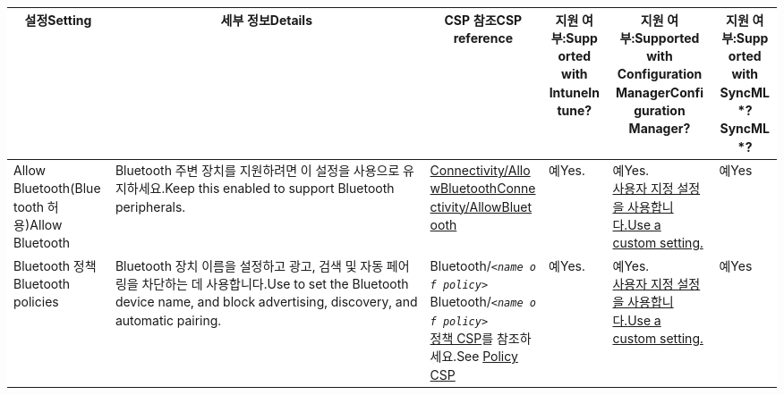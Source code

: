|      <span data-ttu-id="f93e4-291">설정</span><span class="sxs-lookup"><span data-stu-id="f93e4-291">Setting</span></span>       |                                            <span data-ttu-id="f93e4-292">세부 정보</span><span class="sxs-lookup"><span data-stu-id="f93e4-292">Details</span></span>                                             |                                                                          <span data-ttu-id="f93e4-293">CSP 참조</span><span class="sxs-lookup"><span data-stu-id="f93e4-293">CSP reference</span></span>                                                                           |            <span data-ttu-id="f93e4-294">지원 여부:</span><span class="sxs-lookup"><span data-stu-id="f93e4-294">Supported with</span></span><br><span data-ttu-id="f93e4-295">Intune</span><span class="sxs-lookup"><span data-stu-id="f93e4-295">Intune?</span></span>             |    <span data-ttu-id="f93e4-296">지원 여부:</span><span class="sxs-lookup"><span data-stu-id="f93e4-296">Supported with</span></span><br><span data-ttu-id="f93e4-297">Configuration Manager</span><span class="sxs-lookup"><span data-stu-id="f93e4-297">Configuration Manager?</span></span>     | <span data-ttu-id="f93e4-298">지원 여부:</span><span class="sxs-lookup"><span data-stu-id="f93e4-298">Supported with</span></span><br><span data-ttu-id="f93e4-299">SyncML\*?</span><span class="sxs-lookup"><span data-stu-id="f93e4-299">SyncML\*?</span></span> |
|--------------------|------------------------------------------------------------------------------------------------|------------------------------------------------------------------------------------------------------------------------------------------------------------------|--------------------------------------------------|-------------------------------------------------|-----------------------------|
|  <span data-ttu-id="f93e4-300">Allow Bluetooth(Bluetooth 허용)</span><span class="sxs-lookup"><span data-stu-id="f93e4-300">Allow Bluetooth</span></span>   |                      <span data-ttu-id="f93e4-301">Bluetooth 주변 장치를 지원하려면 이 설정을 사용으로 유지하세요.</span><span class="sxs-lookup"><span data-stu-id="f93e4-301">Keep this enabled to support Bluetooth peripherals.</span></span>                       |                   [<span data-ttu-id="f93e4-302">Connectivity/AllowBluetooth</span><span class="sxs-lookup"><span data-stu-id="f93e4-302">Connectivity/AllowBluetooth</span></span>](https://msdn.microsoft.com/library/windows/hardware/dn904962.aspx#Connectivity_AllowBluetooth)                   |                    <span data-ttu-id="f93e4-303">예</span><span class="sxs-lookup"><span data-stu-id="f93e4-303">Yes.</span></span> <br>                     | <span data-ttu-id="f93e4-304">예</span><span class="sxs-lookup"><span data-stu-id="f93e4-304">Yes.</span></span><br> [<span data-ttu-id="f93e4-305">사용자 지정 설정을 사용합니다.</span><span class="sxs-lookup"><span data-stu-id="f93e4-305">Use a custom setting.</span></span>](#example-manage-surface-hub-settings-with-microsoft-endpoint-configuration-manager) |             <span data-ttu-id="f93e4-306">예</span><span class="sxs-lookup"><span data-stu-id="f93e4-306">Yes</span></span>             |
| <span data-ttu-id="f93e4-307">Bluetooth 정책</span><span class="sxs-lookup"><span data-stu-id="f93e4-307">Bluetooth policies</span></span> | <span data-ttu-id="f93e4-308">Bluetooth 장치 이름을 설정하고 광고, 검색 및 자동 페어링을 차단하는 데 사용합니다.</span><span class="sxs-lookup"><span data-stu-id="f93e4-308">Use to set the Bluetooth device name, and block advertising, discovery, and automatic pairing.</span></span> |                     <span data-ttu-id="f93e4-309">Bluetooth/*`<name of policy>`*</span><span class="sxs-lookup"><span data-stu-id="f93e4-309">Bluetooth/*`<name of policy>`*</span></span> <br> <span data-ttu-id="f93e4-310">[정책 CSP](https://msdn.microsoft.com/library/windows/hardware/dn904962.aspx)를 참조하세요.</span><span class="sxs-lookup"><span data-stu-id="f93e4-310">See [Policy CSP](https://msdn.microsoft.com/library/windows/hardware/dn904962.aspx)</span></span>                      |                    <span data-ttu-id="f93e4-311">예</span><span class="sxs-lookup"><span data-stu-id="f93e4-311">Yes.</span></span> <br>                     | <span data-ttu-id="f93e4-312">예</span><span class="sxs-lookup"><span data-stu-id="f93e4-312">Yes.</span></span><br> [<span data-ttu-id="f93e4-313">사용자 지정 설정을 사용합니다.</span><span class="sxs-lookup"><span data-stu-id="f93e4-313">Use a custom setting.</span></span>](#example-manage-surface-hub-settings-with-microsoft-endpoint-configuration-manager) |             <span data-ttu-id="f93e4-314">예</span><span class="sxs-lookup"><span data-stu-id="f93e4-314">Yes</span></span>             |